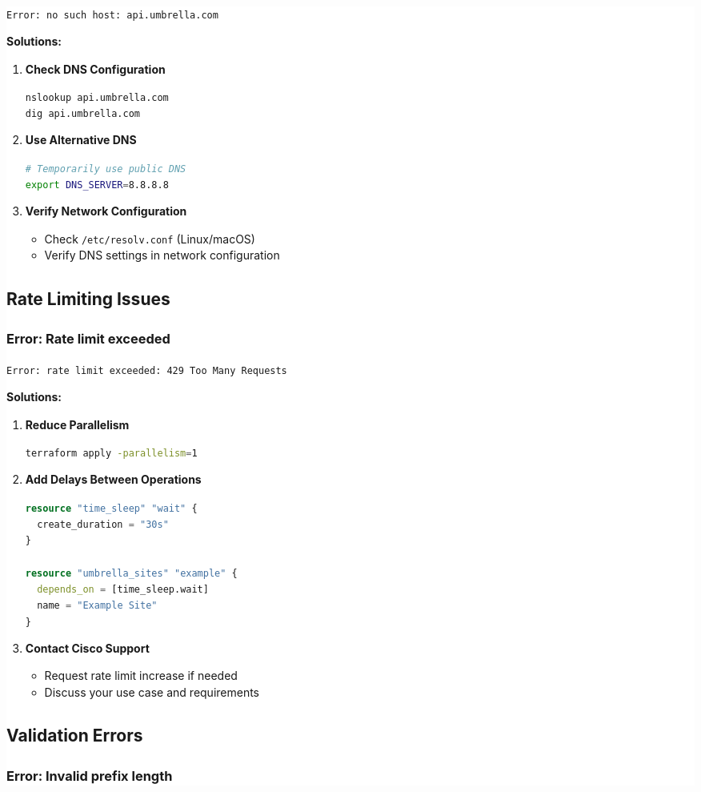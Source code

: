```
Error: no such host: api.umbrella.com
```

**Solutions:**

1. **Check DNS Configuration**
   ```bash
   nslookup api.umbrella.com
   dig api.umbrella.com
   ```

2. **Use Alternative DNS**
   ```bash
   # Temporarily use public DNS
   export DNS_SERVER=8.8.8.8
   ```

3. **Verify Network Configuration**
   - Check `/etc/resolv.conf` (Linux/macOS)
   - Verify DNS settings in network configuration

## Rate Limiting Issues

### Error: Rate limit exceeded

```
Error: rate limit exceeded: 429 Too Many Requests
```

**Solutions:**

1. **Reduce Parallelism**
   ```bash
   terraform apply -parallelism=1
   ```

2. **Add Delays Between Operations**
   ```terraform
   resource "time_sleep" "wait" {
     create_duration = "30s"
   }
   
   resource "umbrella_sites" "example" {
     depends_on = [time_sleep.wait]
     name = "Example Site"
   }
   ```

3. **Contact Cisco Support**
   - Request rate limit increase if needed
   - Discuss your use case and requirements

## Validation Errors

### Error: Invalid prefix length
